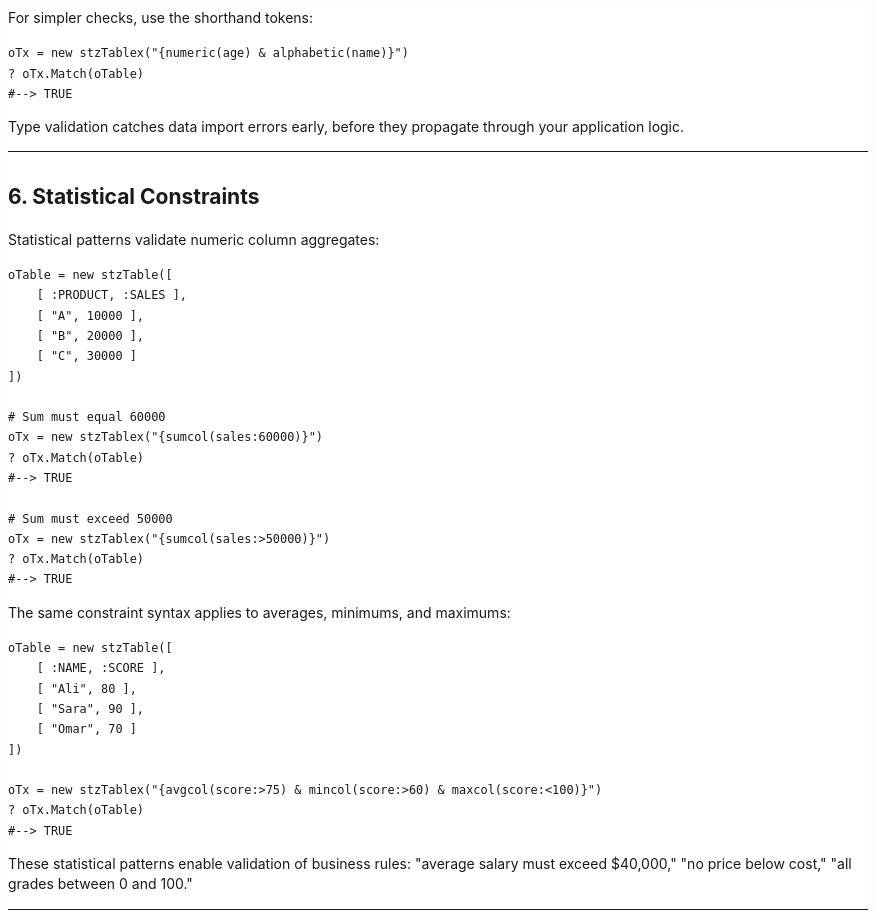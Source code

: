 For simpler checks, use the shorthand tokens:

```ring
oTx = new stzTablex("{numeric(age) & alphabetic(name)}")
? oTx.Match(oTable)
#--> TRUE
```

Type validation catches data import errors early, before they propagate through your application logic.

---

## 6. Statistical Constraints

Statistical patterns validate numeric column aggregates:

```ring
oTable = new stzTable([
    [ :PRODUCT, :SALES ],
    [ "A", 10000 ],
    [ "B", 20000 ],
    [ "C", 30000 ]
])

# Sum must equal 60000
oTx = new stzTablex("{sumcol(sales:60000)}")
? oTx.Match(oTable)
#--> TRUE

# Sum must exceed 50000
oTx = new stzTablex("{sumcol(sales:>50000)}")
? oTx.Match(oTable)
#--> TRUE
```

The same constraint syntax applies to averages, minimums, and maximums:

```ring
oTable = new stzTable([
    [ :NAME, :SCORE ],
    [ "Ali", 80 ],
    [ "Sara", 90 ],
    [ "Omar", 70 ]
])

oTx = new stzTablex("{avgcol(score:>75) & mincol(score:>60) & maxcol(score:<100)}")
? oTx.Match(oTable)
#--> TRUE
```

These statistical patterns enable validation of business rules: "average salary must exceed $40,000," "no price below cost," "all grades between 0 and 100."

---
